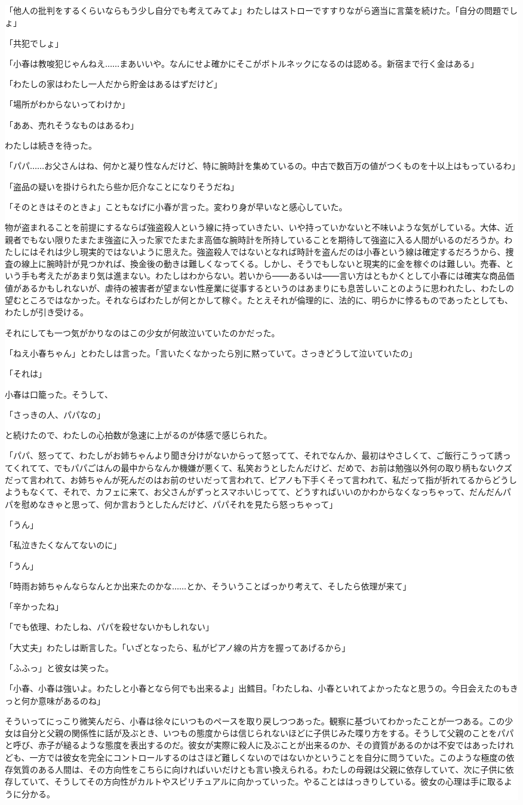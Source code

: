 「他人の批判をするくらいならもう少し自分でも考えてみてよ」わたしはストローですすりながら適当に言葉を続けた。「自分の問題でしょ」

「共犯でしょ」

「小春は教唆犯じゃんねえ……まあいいや。なんにせよ確かにそこがボトルネックになるのは認める。新宿まで行く金はある」

「わたしの家はわたし一人だから貯金はあるはずだけど」

「場所がわからないってわけか」

「ああ、売れそうなものはあるわ」

わたしは続きを待った。

「パパ……お父さんはね、何かと凝り性なんだけど、特に腕時計を集めているの。中古で数百万の値がつくものを十以上はもっているわ」

「盗品の疑いを掛けられたら些か厄介なことになりそうだね」

「そのときはそのときよ」こともなげに小春が言った。変わり身が早いなと感心していた。

物が盗まれることを前提にするならば強盗殺人という線に持っていきたい、いや持っていかないと不味いような気がしている。大体、近親者でもない限りたまたま強盗に入った家でたまたま高価な腕時計を所持していることを期待して強盗に入る人間がいるのだろうか。わたしにはそれは少し現実的ではないように思えた。強盗殺人ではないとなれば時計を盗んだのは小春という線は確定するだろうから、捜査の線上に腕時計が見つかれば、換金後の動きは難しくなってくる。しかし、そうでもしないと現実的に金を稼ぐのは難しい。売春、という手も考えたがあまり気は進まない。わたしはわからない。若いから――あるいは――言い方はともかくとして小春には確実な商品価値があるかもしれないが、虐待の被害者が望まない性産業に従事するというのはあまりにも息苦しいことのように思われたし、わたしの望むところではなかった。それならばわたしが何とかして稼ぐ。たとえそれが倫理的に、法的に、明らかに悖るものであったとしても、わたしが引き受ける。

それにしても一つ気がかりなのはこの少女が何故泣いていたのかだった。

「ねえ小春ちゃん」とわたしは言った。「言いたくなかったら別に黙っていて。さっきどうして泣いていたの」

「それは」

小春は口籠った。そうして、

「さっきの人、パパなの」

と続けたので、わたしの心拍数が急速に上がるのが体感で感じられた。

「パパ、怒ってて、わたしがお姉ちゃんより聞き分けがないからって怒ってて、それでなんか、最初はやさしくて、ご飯行こうって誘ってくれてて、でもパパごはんの最中からなんか機嫌が悪くて、私笑おうとしたんだけど、だめで、お前は勉強以外何の取り柄もないクズだって言われて、お姉ちゃんが死んだのはお前のせいだって言われて、ピアノも下手くそって言われて、私だって指が折れてるからどうしようもなくて、それで、カフェに来て、お父さんがずっとスマホいじってて、どうすればいいのかわからなくなっちゃって、だんだんパパを慰めなきゃと思って、何か言おうとしたんだけど、パパそれを見たら怒っちゃって」

「うん」

「私泣きたくなんてないのに」

「うん」

「時雨お姉ちゃんならなんとか出来たのかな……とか、そういうことばっかり考えて、そしたら依理が来て」

「辛かったね」

「でも依理、わたしね、パパを殺せないかもしれない」

「大丈夫」わたしは断言した。「いざとなったら、私がピアノ線の片方を握ってあげるから」

「ふふっ」と彼女は笑った。

「小春、小春は強いよ。わたしと小春となら何でも出来るよ」出鱈目。「わたしね、小春といれてよかったなと思うの。今日会えたのもきっと何か意味があるのね」

そういってにっこり微笑んだら、小春は徐々にいつものペースを取り戻しつつあった。観察に基づいてわかったことが一つある。この少女は自分と父親の関係性に話が及ぶとき、いつもの態度からは信じられないほどに子供じみた喋り方をする。そうして父親のことをパパと呼び、赤子が縋るような態度を表出するのだ。彼女が実際に殺人に及ぶことが出来るのか、その資質があるのかは不安ではあったけれども、一方では彼女を完全にコントロールするのはさほど難しくないのではないかということを自分に問うていた。このような極度の依存気質のある人間は、その方向性をこちらに向ければいいだけとも言い換えられる。わたしの母親は父親に依存していて、次に子供に依存していて、そうしてその方向性がカルトやスピリチュアルに向かっていった。やることははっきりしている。彼女の心理は手に取るように分かる。
